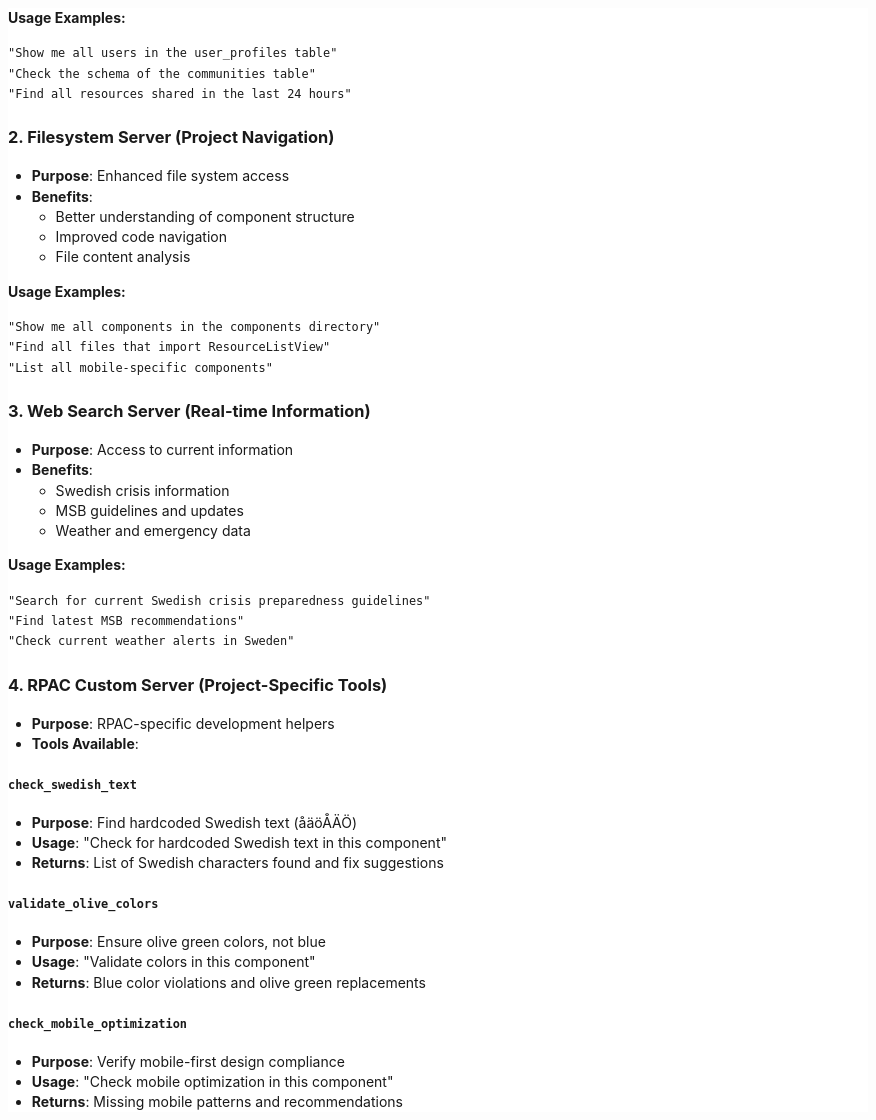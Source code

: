 **Usage Examples:**
```
"Show me all users in the user_profiles table"
"Check the schema of the communities table"
"Find all resources shared in the last 24 hours"
```

### 2. **Filesystem Server** (Project Navigation)
- **Purpose**: Enhanced file system access
- **Benefits**:
  - Better understanding of component structure
  - Improved code navigation
  - File content analysis

**Usage Examples:**
```
"Show me all components in the components directory"
"Find all files that import ResourceListView"
"List all mobile-specific components"
```

### 3. **Web Search Server** (Real-time Information)
- **Purpose**: Access to current information
- **Benefits**:
  - Swedish crisis information
  - MSB guidelines and updates
  - Weather and emergency data

**Usage Examples:**
```
"Search for current Swedish crisis preparedness guidelines"
"Find latest MSB recommendations"
"Check current weather alerts in Sweden"
```

### 4. **RPAC Custom Server** (Project-Specific Tools)
- **Purpose**: RPAC-specific development helpers
- **Tools Available**:

#### `check_swedish_text`
- **Purpose**: Find hardcoded Swedish text (åäöÅÄÖ)
- **Usage**: "Check for hardcoded Swedish text in this component"
- **Returns**: List of Swedish characters found and fix suggestions

#### `validate_olive_colors`
- **Purpose**: Ensure olive green colors, not blue
- **Usage**: "Validate colors in this component"
- **Returns**: Blue color violations and olive green replacements

#### `check_mobile_optimization`
- **Purpose**: Verify mobile-first design compliance
- **Usage**: "Check mobile optimization in this component"
- **Returns**: Missing mobile patterns and recommendations
